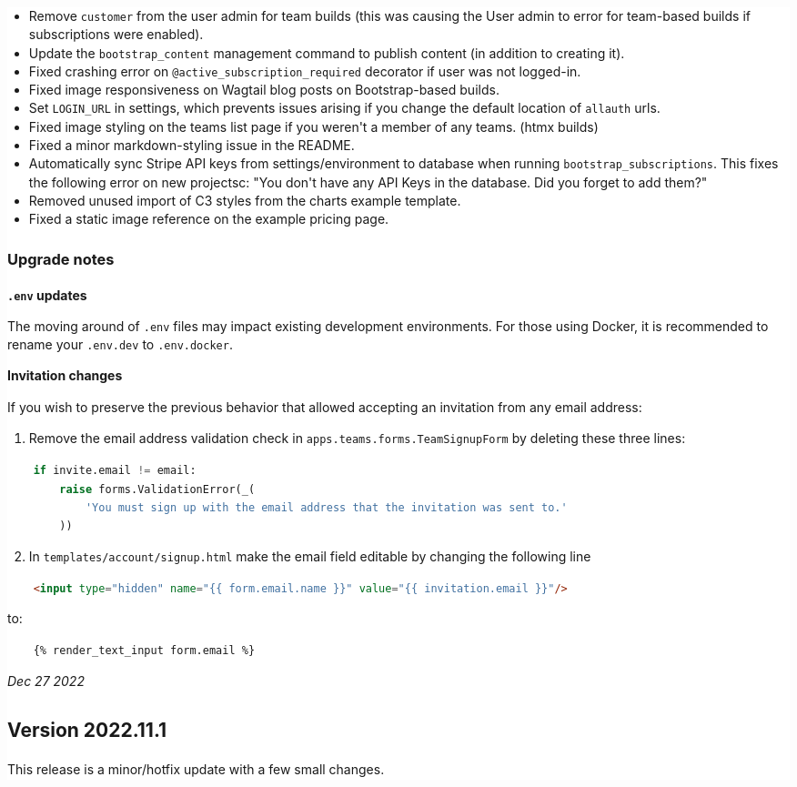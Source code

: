 - Remove `customer` from the user admin for team builds
  (this was causing the User admin to error for team-based builds if subscriptions were enabled).
- Update the `bootstrap_content` management command to publish content (in addition to creating it).
- Fixed crashing error on `@active_subscription_required` decorator if user was not logged-in.
- Fixed image responsiveness on Wagtail blog posts on Bootstrap-based builds.
- Set `LOGIN_URL` in settings, which prevents issues arising if you change the default location of `allauth` urls.
- Fixed image styling on the teams list page if you weren't a member of any teams. (htmx builds)
- Fixed a minor markdown-styling issue in the README.
- Automatically sync Stripe API keys from settings/environment to database when running `bootstrap_subscriptions`.
  This fixes the following error on new projectsc: "You don't have any API Keys in the database. Did you forget to add them?"
- Removed unused import of C3 styles from the charts example template.
- Fixed a static image reference on the example pricing page.

### Upgrade notes

**`.env` updates**

The moving around of `.env` files may impact existing development environments.
 For those using Docker, it is recommended to rename your `.env.dev` to `.env.docker`.

**Invitation changes**

If you wish to preserve the previous behavior that allowed accepting an invitation from any email address:

1. Remove the email address validation check in `apps.teams.forms.TeamSignupForm` by deleting these three lines:

```python
    if invite.email != email:
        raise forms.ValidationError(_(
            'You must sign up with the email address that the invitation was sent to.'
        ))
```

2. In `templates/account/signup.html` make the email field editable by changing the following line

```html
    <input type="hidden" name="{{ form.email.name }}" value="{{ invitation.email }}"/>
```

to:

```
    {% render_text_input form.email %}
```

*Dec 27 2022*

## Version 2022.11.1

This release is a minor/hotfix update with a few small changes.
